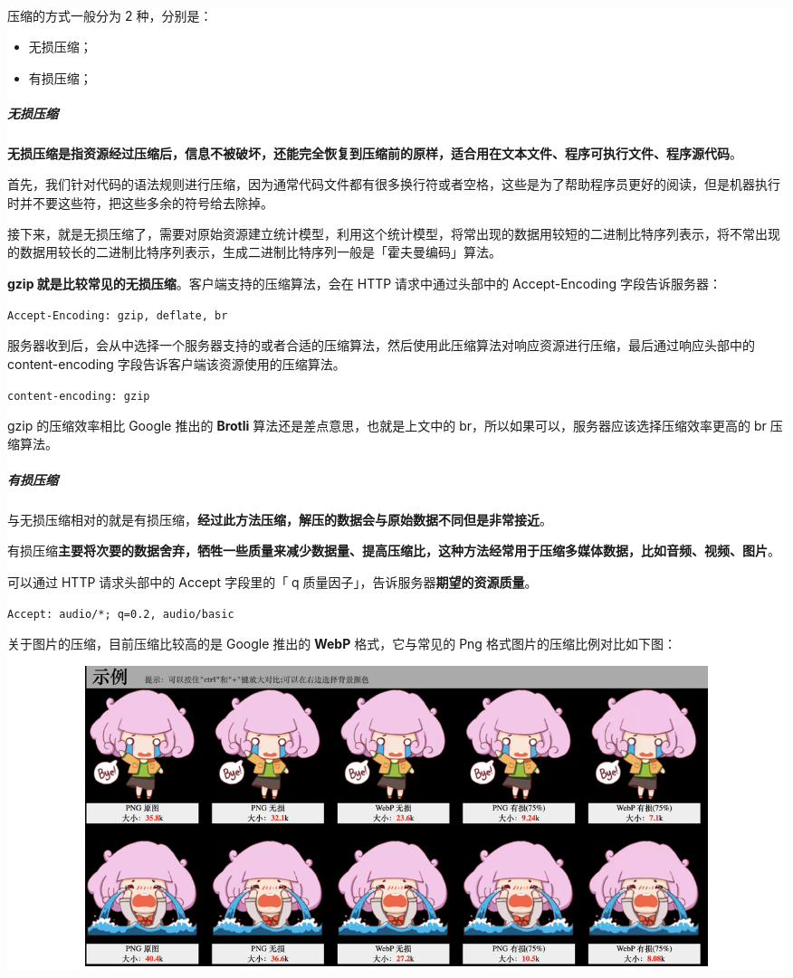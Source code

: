 压缩的方式一般分为 2 种，分别是：

- 无损压缩；

- 有损压缩；

  

##### 无损压缩

**无损压缩是指资源经过压缩后，信息不被破坏，还能完全恢复到压缩前的原样，适合用在文本文件、程序可执行文件、程序源代码**。

首先，我们针对代码的语法规则进行压缩，因为通常代码文件都有很多换行符或者空格，这些是为了帮助程序员更好的阅读，但是机器执行时并不要这些符，把这些多余的符号给去除掉。

接下来，就是无损压缩了，需要对原始资源建立统计模型，利用这个统计模型，将常出现的数据用较短的二进制比特序列表示，将不常出现的数据用较长的二进制比特序列表示，生成二进制比特序列一般是「霍夫曼编码」算法。

**gzip 就是比较常见的无损压缩**。客户端支持的压缩算法，会在 HTTP 请求中通过头部中的 Accept-Encoding 字段告诉服务器：

```html
Accept-Encoding: gzip, deflate, br
```

服务器收到后，会从中选择一个服务器支持的或者合适的压缩算法，然后使用此压缩算法对响应资源进行压缩，最后通过响应头部中的 content-encoding 字段告诉客户端该资源使用的压缩算法。

```html
content-encoding: gzip
```

gzip 的压缩效率相比 Google 推出的 **Brotli** 算法还是差点意思，也就是上文中的 br，所以如果可以，服务器应该选择压缩效率更高的 br 压缩算法。



##### 有损压缩

与无损压缩相对的就是有损压缩，**经过此方法压缩，解压的数据会与原始数据不同但是非常接近**。

有损压缩**主要将次要的数据舍弃，牺牲一些质量来减少数据量、提高压缩比，这种方法经常用于压缩多媒体数据，比如音频、视频、图片**。

可以通过 HTTP 请求头部中的 Accept 字段里的「 q 质量因子」，告诉服务器**期望的资源质量**。

```html
Accept: audio/*; q=0.2, audio/basic
```

关于图片的压缩，目前压缩比较高的是 Google 推出的 **WebP** 格式，它与常见的 Png 格式图片的压缩比例对比如下图：

<center><img src="assets/19bce8a5943f3113e43cbcf6a0130553.png" width="80%"></center>
